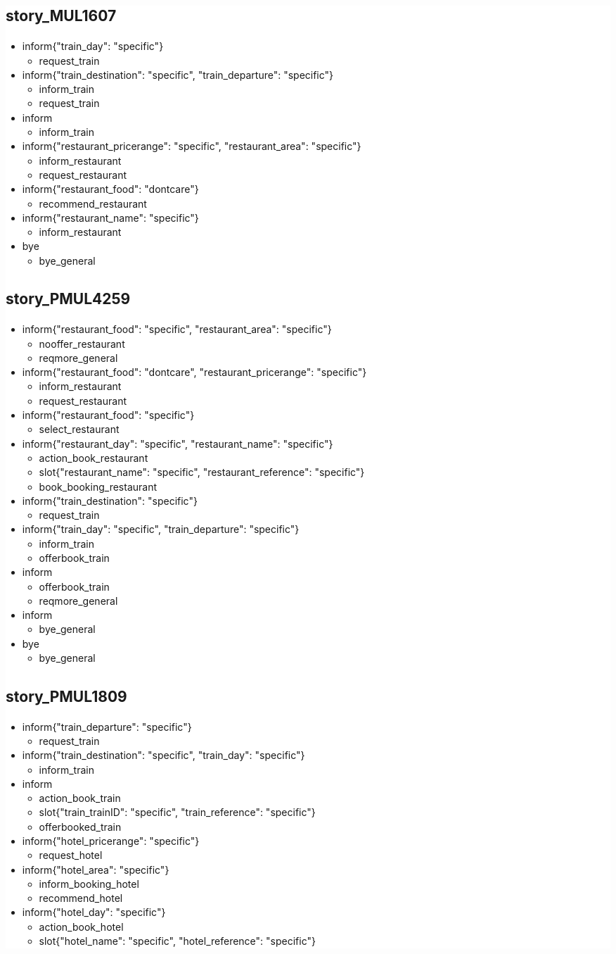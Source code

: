 ## story_MUL1607
* inform{"train_day": "specific"}
   - request_train
* inform{"train_destination": "specific", "train_departure": "specific"}
   - inform_train
   - request_train
* inform
   - inform_train
* inform{"restaurant_pricerange": "specific", "restaurant_area": "specific"}
   - inform_restaurant
   - request_restaurant
* inform{"restaurant_food": "dontcare"}
   - recommend_restaurant
* inform{"restaurant_name": "specific"}
   - inform_restaurant
* bye
   - bye_general

## story_PMUL4259
* inform{"restaurant_food": "specific", "restaurant_area": "specific"}
   - nooffer_restaurant
   - reqmore_general
* inform{"restaurant_food": "dontcare", "restaurant_pricerange": "specific"}
   - inform_restaurant
   - request_restaurant
* inform{"restaurant_food": "specific"}
   - select_restaurant
* inform{"restaurant_day": "specific", "restaurant_name": "specific"}
   - action_book_restaurant
   - slot{"restaurant_name": "specific", "restaurant_reference": "specific"}
   - book_booking_restaurant
* inform{"train_destination": "specific"}
   - request_train
* inform{"train_day": "specific", "train_departure": "specific"}
   - inform_train
   - offerbook_train
* inform
   - offerbook_train
   - reqmore_general
* inform
   - bye_general
* bye
   - bye_general

## story_PMUL1809
* inform{"train_departure": "specific"}
   - request_train
* inform{"train_destination": "specific", "train_day": "specific"}
   - inform_train
* inform
   - action_book_train
   - slot{"train_trainID": "specific", "train_reference": "specific"}
   - offerbooked_train
* inform{"hotel_pricerange": "specific"}
   - request_hotel
* inform{"hotel_area": "specific"}
   - inform_booking_hotel
   - recommend_hotel
* inform{"hotel_day": "specific"}
   - action_book_hotel
   - slot{"hotel_name": "specific", "hotel_reference": "specific"}